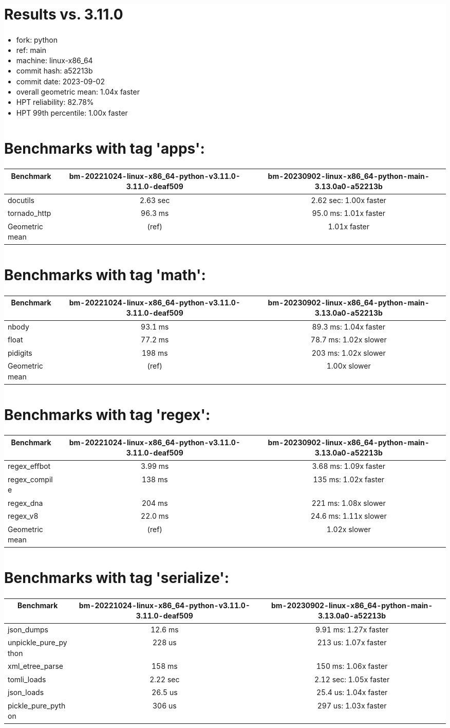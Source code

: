 
# Results vs. 3.11.0

- fork: python
- ref: main
- machine: linux-x86_64
- commit hash: a52213b
- commit date: 2023-09-02
- overall geometric mean: 1.04x faster
- HPT reliability: 82.78%
- HPT 99th percentile: 1.00x faster

Benchmarks with tag 'apps':
===========================

| Benchmark      | bm-20221024-linux-x86_64-python-v3.11.0-3.11.0-deaf509 | bm-20230902-linux-x86_64-python-main-3.13.0a0-a52213b |
|----------------|:------------------------------------------------------:|:-----------------------------------------------------:|
| docutils       | 2.63 sec                                               | 2.62 sec: 1.00x faster                                |
| tornado_http   | 96.3 ms                                                | 95.0 ms: 1.01x faster                                 |
| Geometric mean | (ref)                                                  | 1.01x faster                                          |

Benchmarks with tag 'math':
===========================

| Benchmark      | bm-20221024-linux-x86_64-python-v3.11.0-3.11.0-deaf509 | bm-20230902-linux-x86_64-python-main-3.13.0a0-a52213b |
|----------------|:------------------------------------------------------:|:-----------------------------------------------------:|
| nbody          | 93.1 ms                                                | 89.3 ms: 1.04x faster                                 |
| float          | 77.2 ms                                                | 78.7 ms: 1.02x slower                                 |
| pidigits       | 198 ms                                                 | 203 ms: 1.02x slower                                  |
| Geometric mean | (ref)                                                  | 1.00x slower                                          |

Benchmarks with tag 'regex':
============================

| Benchmark      | bm-20221024-linux-x86_64-python-v3.11.0-3.11.0-deaf509 | bm-20230902-linux-x86_64-python-main-3.13.0a0-a52213b |
|----------------|:------------------------------------------------------:|:-----------------------------------------------------:|
| regex_effbot   | 3.99 ms                                                | 3.68 ms: 1.09x faster                                 |
| regex_compile  | 138 ms                                                 | 135 ms: 1.02x faster                                  |
| regex_dna      | 204 ms                                                 | 221 ms: 1.08x slower                                  |
| regex_v8       | 22.0 ms                                                | 24.6 ms: 1.11x slower                                 |
| Geometric mean | (ref)                                                  | 1.02x slower                                          |

Benchmarks with tag 'serialize':
================================

| Benchmark            | bm-20221024-linux-x86_64-python-v3.11.0-3.11.0-deaf509 | bm-20230902-linux-x86_64-python-main-3.13.0a0-a52213b |
|----------------------|:------------------------------------------------------:|:-----------------------------------------------------:|
| json_dumps           | 12.6 ms                                                | 9.91 ms: 1.27x faster                                 |
| unpickle_pure_python | 228 us                                                 | 213 us: 1.07x faster                                  |
| xml_etree_parse      | 158 ms                                                 | 150 ms: 1.06x faster                                  |
| tomli_loads          | 2.22 sec                                               | 2.12 sec: 1.05x faster                                |
| json_loads           | 26.5 us                                                | 25.4 us: 1.04x faster                                 |
| pickle_pure_python   | 306 us                                                 | 297 us: 1.03x faster                                  |